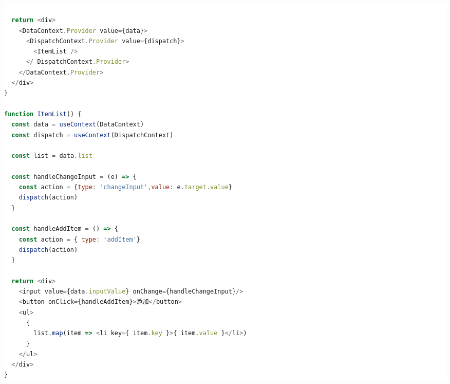 ```javascript

  return <div>
    <DataContext.Provider value={data}>
      <DispatchContext.Provider value={dispatch}>
        <ItemList /> 
      </ DispatchContext.Provider>
    </DataContext.Provider>
  </div>
}

function ItemList() {
  const data = useContext(DataContext)
  const dispatch = useContext(DispatchContext)

  const list = data.list

  const handleChangeInput = (e) => {
    const action = {type: 'changeInput',value: e.target.value}
    dispatch(action)
  }

  const handleAddItem = () => {
    const action = { type: 'addItem'}
    dispatch(action)
  }

  return <div>
    <input value={data.inputValue} onChange={handleChangeInput}/>
    <button onClick={handleAddItem}>添加</button>
    <ul>
      {
        list.map(item => <li key={ item.key }>{ item.value }</li>)
      }
    </ul>
  </div>
}
```















